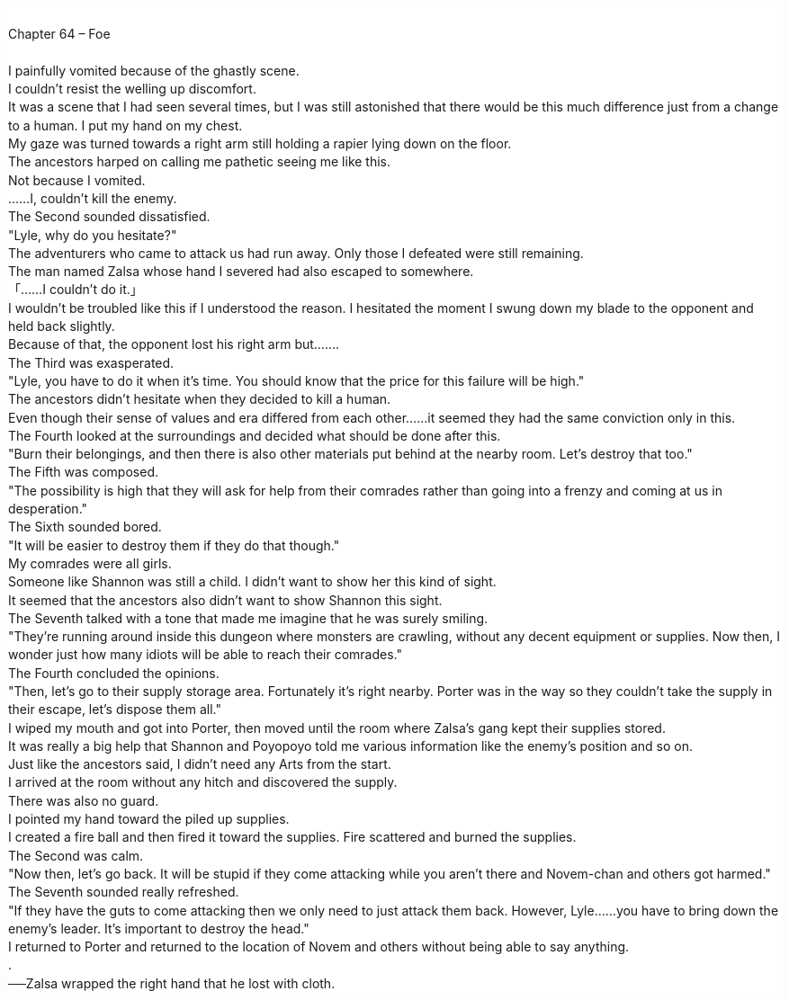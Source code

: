 <br/>
Chapter 64 – Foe<br/>
<br/>
I painfully vomited because of the ghastly scene.<br/>
I couldn’t resist the welling up discomfort.<br/>
It was a scene that I had seen several times, but I was still astonished that there would be this much difference just from a change to a human. I put my hand on my chest.<br/>
My gaze was turned towards a right arm still holding a rapier lying down on the floor.<br/>
The ancestors harped on calling me pathetic seeing me like this.<br/>
Not because I vomited.<br/>
……I, couldn’t kill the enemy.<br/>
The Second sounded dissatisfied.<br/>
"Lyle, why do you hesitate?"<br/>
The adventurers who came to attack us had run away. Only those I defeated were still remaining.<br/>
The man named Zalsa whose hand I severed had also escaped to somewhere.<br/>
「……I couldn’t do it.」<br/>
I wouldn’t be troubled like this if I understood the reason. I hesitated the moment I swung down my blade to the opponent and held back slightly.<br/>
Because of that, the opponent lost his right arm but…….<br/>
The Third was exasperated.<br/>
"Lyle, you have to do it when it’s time. You should know that the price for this failure will be high."<br/>
The ancestors didn’t hesitate when they decided to kill a human.<br/>
Even though their sense of values and era differed from each other……it seemed they had the same conviction only in this.<br/>
The Fourth looked at the surroundings and decided what should be done after this.<br/>
"Burn their belongings, and then there is also other materials put behind at the nearby room. Let’s destroy that too."<br/>
The Fifth was composed.<br/>
"The possibility is high that they will ask for help from their comrades rather than going into a frenzy and coming at us in desperation."<br/>
The Sixth sounded bored.<br/>
"It will be easier to destroy them if they do that though."<br/>
My comrades were all girls.<br/>
Someone like Shannon was still a child. I didn’t want to show her this kind of sight.<br/>
It seemed that the ancestors also didn’t want to show Shannon this sight.<br/>
The Seventh talked with a tone that made me imagine that he was surely smiling.<br/>
"They’re running around inside this dungeon where monsters are crawling, without any decent equipment or supplies. Now then, I wonder just how many idiots will be able to reach their comrades."<br/>
The Fourth concluded the opinions.<br/>
"Then, let’s go to their supply storage area. Fortunately it’s right nearby. Porter was in the way so they couldn’t take the supply in their escape, let’s dispose them all."<br/>
I wiped my mouth and got into Porter, then moved until the room where Zalsa’s gang kept their supplies stored.<br/>
It was really a big help that Shannon and Poyopoyo told me various information like the enemy’s position and so on.<br/>
Just like the ancestors said, I didn’t need any Arts from the start.<br/>
I arrived at the room without any hitch and discovered the supply.<br/>
There was also no guard.<br/>
I pointed my hand toward the piled up supplies.<br/>
I created a fire ball and then fired it toward the supplies. Fire scattered and burned the supplies.<br/>
The Second was calm.<br/>
"Now then, let’s go back. It will be stupid if they come attacking while you aren’t there and Novem-chan and others got harmed."<br/>
The Seventh sounded really refreshed.<br/>
"If they have the guts to come attacking then we only need to just attack them back. However, Lyle……you have to bring down the enemy’s leader. It’s important to destroy the head."<br/>
I returned to Porter and returned to the location of Novem and others without being able to say anything.<br/>
.<br/>
──Zalsa wrapped the right hand that he lost with cloth.<br/>